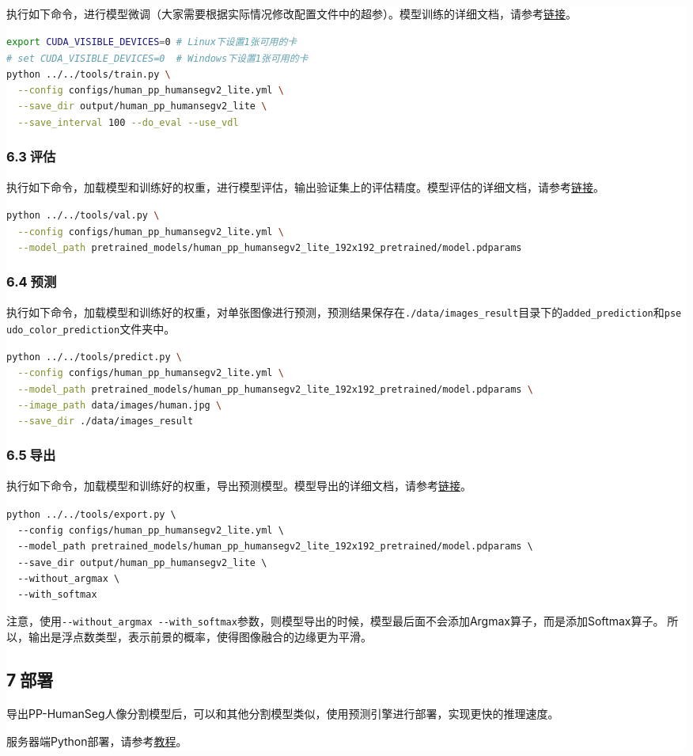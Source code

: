 执行如下命令，进行模型微调（大家需要根据实际情况修改配置文件中的超参）。模型训练的详细文档，请参考[链接](../../docs/train/train_cn.md)。

```bash
export CUDA_VISIBLE_DEVICES=0 # Linux下设置1张可用的卡
# set CUDA_VISIBLE_DEVICES=0  # Windows下设置1张可用的卡
python ../../tools/train.py \
  --config configs/human_pp_humansegv2_lite.yml \
  --save_dir output/human_pp_humansegv2_lite \
  --save_interval 100 --do_eval --use_vdl
```

### 6.3 评估

执行如下命令，加载模型和训练好的权重，进行模型评估，输出验证集上的评估精度。模型评估的详细文档，请参考[链接](../../docs/evaluation/evaluate/evaluate_cn.md)。

```bash
python ../../tools/val.py \
  --config configs/human_pp_humansegv2_lite.yml \
  --model_path pretrained_models/human_pp_humansegv2_lite_192x192_pretrained/model.pdparams
```

### 6.4 预测

执行如下命令，加载模型和训练好的权重，对单张图像进行预测，预测结果保存在`./data/images_result`目录下的`added_prediction`和`pseudo_color_prediction`文件夹中。

```bash
python ../../tools/predict.py \
  --config configs/human_pp_humansegv2_lite.yml \
  --model_path pretrained_models/human_pp_humansegv2_lite_192x192_pretrained/model.pdparams \
  --image_path data/images/human.jpg \
  --save_dir ./data/images_result
```

### 6.5 导出

执行如下命令，加载模型和训练好的权重，导出预测模型。模型导出的详细文档，请参考[链接](../../docs/model_export_cn.md)。

```shell
python ../../tools/export.py \
  --config configs/human_pp_humansegv2_lite.yml \
  --model_path pretrained_models/human_pp_humansegv2_lite_192x192_pretrained/model.pdparams \
  --save_dir output/human_pp_humansegv2_lite \
  --without_argmax \
  --with_softmax
```

注意，使用`--without_argmax --with_softmax`参数，则模型导出的时候，模型最后面不会添加Argmax算子，而是添加Softmax算子。
所以，输出是浮点数类型，表示前景的概率，使得图像融合的边缘更为平滑。

## 7 部署

导出PP-HumanSeg人像分割模型后，可以和其他分割模型类似，使用预测引擎进行部署，实现更快的推理速度。

服务器端Python部署，请参考[教程](../../docs/deployment/inference/python_inference_cn.md)。

